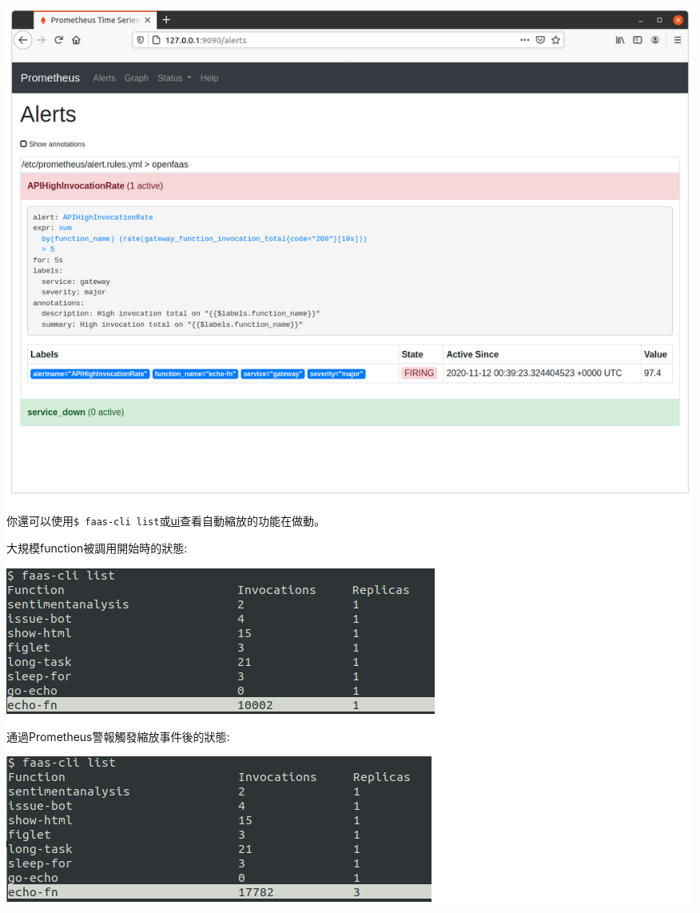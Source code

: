 ![](docs/lab9/prometheus-alert-firing.png)

你還可以使用`$ faas-cli list`或[ui](http://127.0.0.1:8080)查看自動縮放的功能在做動。

大規模function被調用開始時的狀態:

![](docs/lab9/function-replicas-before.png)

通過Prometheus警報觸發縮放事件後的狀態:

![](docs/lab9/function-replicas-change.png)
